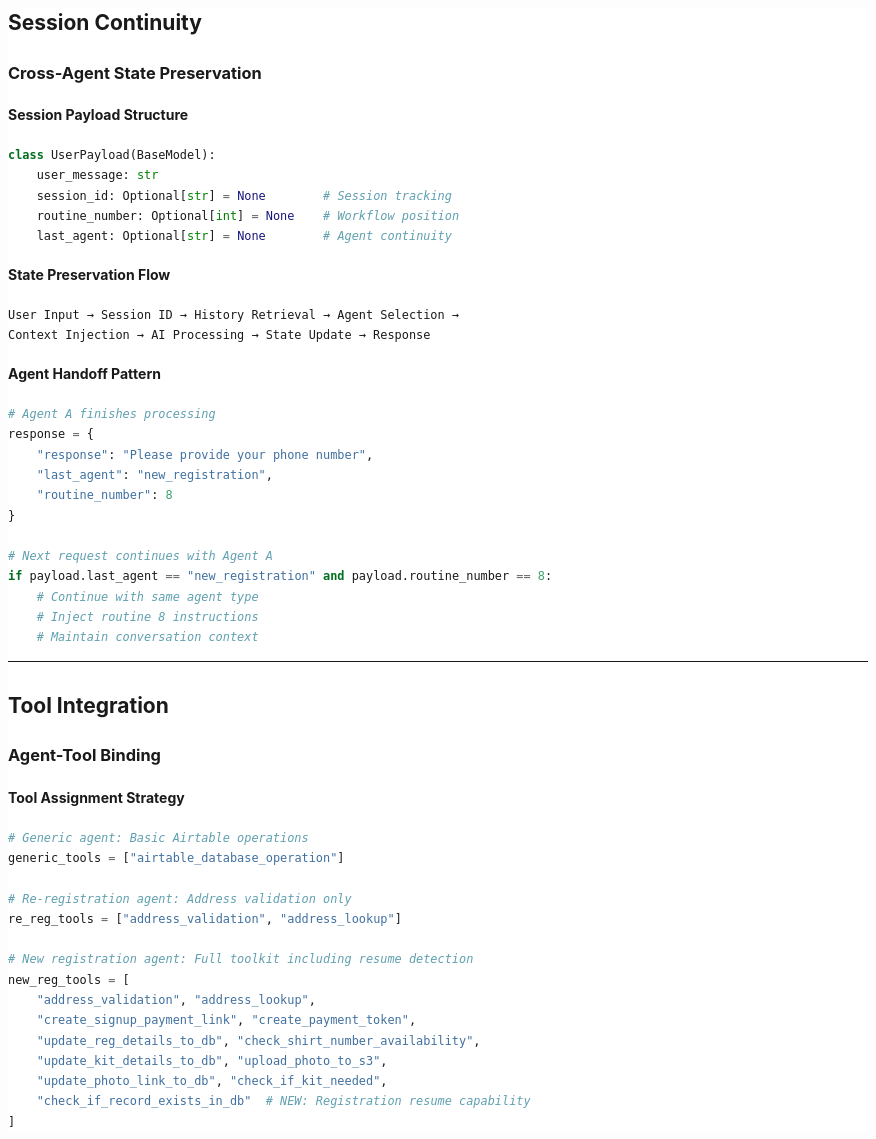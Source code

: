 
## Session Continuity

### Cross-Agent State Preservation

#### Session Payload Structure
```python
class UserPayload(BaseModel):
    user_message: str
    session_id: Optional[str] = None        # Session tracking
    routine_number: Optional[int] = None    # Workflow position
    last_agent: Optional[str] = None        # Agent continuity
```

#### State Preservation Flow
```
User Input → Session ID → History Retrieval → Agent Selection → 
Context Injection → AI Processing → State Update → Response
```

#### Agent Handoff Pattern
```python
# Agent A finishes processing
response = {
    "response": "Please provide your phone number",
    "last_agent": "new_registration",
    "routine_number": 8
}

# Next request continues with Agent A
if payload.last_agent == "new_registration" and payload.routine_number == 8:
    # Continue with same agent type
    # Inject routine 8 instructions
    # Maintain conversation context
```

---

## Tool Integration

### Agent-Tool Binding

#### Tool Assignment Strategy
```python
# Generic agent: Basic Airtable operations
generic_tools = ["airtable_database_operation"]

# Re-registration agent: Address validation only
re_reg_tools = ["address_validation", "address_lookup"]

# New registration agent: Full toolkit including resume detection
new_reg_tools = [
    "address_validation", "address_lookup", 
    "create_signup_payment_link", "create_payment_token",
    "update_reg_details_to_db", "check_shirt_number_availability",
    "update_kit_details_to_db", "upload_photo_to_s3",
    "update_photo_link_to_db", "check_if_kit_needed",
    "check_if_record_exists_in_db"  # NEW: Registration resume capability
]
```
